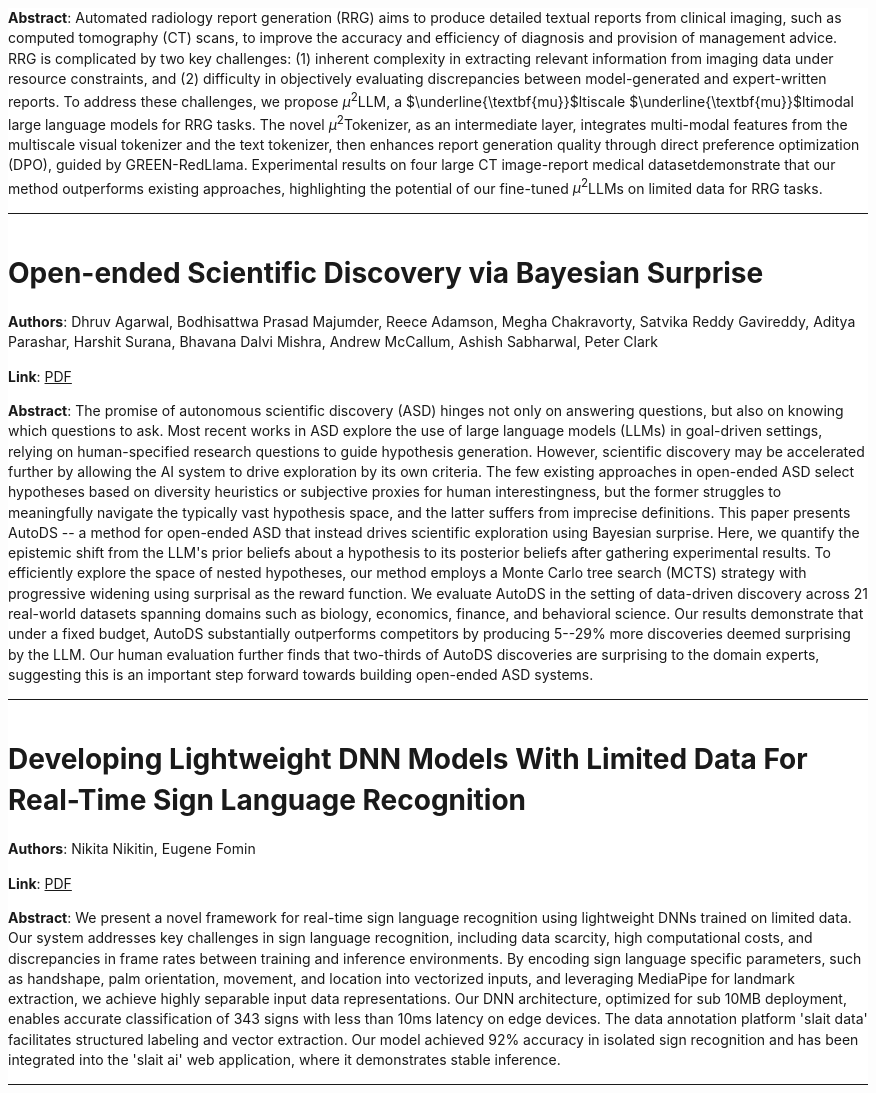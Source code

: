 **Abstract**: Automated radiology report generation (RRG) aims to produce detailed textual reports from clinical imaging, such as computed tomography (CT) scans, to improve the accuracy and efficiency of diagnosis and provision of management advice. RRG is complicated by two key challenges: (1) inherent complexity in extracting relevant information from imaging data under resource constraints, and (2) difficulty in objectively evaluating discrepancies between model-generated and expert-written reports. To address these challenges, we propose $\mu^2$LLM, a $\underline{\textbf{mu}}$ltiscale $\underline{\textbf{mu}}$ltimodal large language models for RRG tasks. The novel ${\mu}^2$Tokenizer, as an intermediate layer, integrates multi-modal features from the multiscale visual tokenizer and the text tokenizer, then enhances report generation quality through direct preference optimization (DPO), guided by GREEN-RedLlama. Experimental results on four large CT image-report medical datasetdemonstrate that our method outperforms existing approaches, highlighting the potential of our fine-tuned $\mu^2$LLMs on limited data for RRG tasks. 

---
# Open-ended Scientific Discovery via Bayesian Surprise 

**Authors**: Dhruv Agarwal, Bodhisattwa Prasad Majumder, Reece Adamson, Megha Chakravorty, Satvika Reddy Gavireddy, Aditya Parashar, Harshit Surana, Bhavana Dalvi Mishra, Andrew McCallum, Ashish Sabharwal, Peter Clark  

**Link**: [PDF](https://arxiv.org/pdf/2507.00310)  

**Abstract**: The promise of autonomous scientific discovery (ASD) hinges not only on answering questions, but also on knowing which questions to ask. Most recent works in ASD explore the use of large language models (LLMs) in goal-driven settings, relying on human-specified research questions to guide hypothesis generation. However, scientific discovery may be accelerated further by allowing the AI system to drive exploration by its own criteria. The few existing approaches in open-ended ASD select hypotheses based on diversity heuristics or subjective proxies for human interestingness, but the former struggles to meaningfully navigate the typically vast hypothesis space, and the latter suffers from imprecise definitions. This paper presents AutoDS -- a method for open-ended ASD that instead drives scientific exploration using Bayesian surprise. Here, we quantify the epistemic shift from the LLM's prior beliefs about a hypothesis to its posterior beliefs after gathering experimental results. To efficiently explore the space of nested hypotheses, our method employs a Monte Carlo tree search (MCTS) strategy with progressive widening using surprisal as the reward function. We evaluate AutoDS in the setting of data-driven discovery across 21 real-world datasets spanning domains such as biology, economics, finance, and behavioral science. Our results demonstrate that under a fixed budget, AutoDS substantially outperforms competitors by producing 5--29\% more discoveries deemed surprising by the LLM. Our human evaluation further finds that two-thirds of AutoDS discoveries are surprising to the domain experts, suggesting this is an important step forward towards building open-ended ASD systems. 

---
# Developing Lightweight DNN Models With Limited Data For Real-Time Sign Language Recognition 

**Authors**: Nikita Nikitin, Eugene Fomin  

**Link**: [PDF](https://arxiv.org/pdf/2507.00248)  

**Abstract**: We present a novel framework for real-time sign language recognition using lightweight DNNs trained on limited data. Our system addresses key challenges in sign language recognition, including data scarcity, high computational costs, and discrepancies in frame rates between training and inference environments. By encoding sign language specific parameters, such as handshape, palm orientation, movement, and location into vectorized inputs, and leveraging MediaPipe for landmark extraction, we achieve highly separable input data representations. Our DNN architecture, optimized for sub 10MB deployment, enables accurate classification of 343 signs with less than 10ms latency on edge devices. The data annotation platform 'slait data' facilitates structured labeling and vector extraction. Our model achieved 92% accuracy in isolated sign recognition and has been integrated into the 'slait ai' web application, where it demonstrates stable inference. 

---
